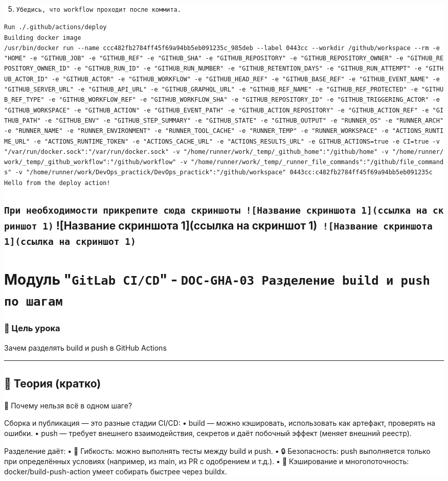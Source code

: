 5. `Убедись, что workflow проходит после коммита.`

```
Run ./.github/actions/deploy
Building docker image
/usr/bin/docker run --name ccc482fb2784ff45f69a94bb5eb091235c_985deb --label 0443cc --workdir /github/workspace --rm -e "HOME" -e "GITHUB_JOB" -e "GITHUB_REF" -e "GITHUB_SHA" -e "GITHUB_REPOSITORY" -e "GITHUB_REPOSITORY_OWNER" -e "GITHUB_REPOSITORY_OWNER_ID" -e "GITHUB_RUN_ID" -e "GITHUB_RUN_NUMBER" -e "GITHUB_RETENTION_DAYS" -e "GITHUB_RUN_ATTEMPT" -e "GITHUB_ACTOR_ID" -e "GITHUB_ACTOR" -e "GITHUB_WORKFLOW" -e "GITHUB_HEAD_REF" -e "GITHUB_BASE_REF" -e "GITHUB_EVENT_NAME" -e "GITHUB_SERVER_URL" -e "GITHUB_API_URL" -e "GITHUB_GRAPHQL_URL" -e "GITHUB_REF_NAME" -e "GITHUB_REF_PROTECTED" -e "GITHUB_REF_TYPE" -e "GITHUB_WORKFLOW_REF" -e "GITHUB_WORKFLOW_SHA" -e "GITHUB_REPOSITORY_ID" -e "GITHUB_TRIGGERING_ACTOR" -e "GITHUB_WORKSPACE" -e "GITHUB_ACTION" -e "GITHUB_EVENT_PATH" -e "GITHUB_ACTION_REPOSITORY" -e "GITHUB_ACTION_REF" -e "GITHUB_PATH" -e "GITHUB_ENV" -e "GITHUB_STEP_SUMMARY" -e "GITHUB_STATE" -e "GITHUB_OUTPUT" -e "RUNNER_OS" -e "RUNNER_ARCH" -e "RUNNER_NAME" -e "RUNNER_ENVIRONMENT" -e "RUNNER_TOOL_CACHE" -e "RUNNER_TEMP" -e "RUNNER_WORKSPACE" -e "ACTIONS_RUNTIME_URL" -e "ACTIONS_RUNTIME_TOKEN" -e "ACTIONS_CACHE_URL" -e "ACTIONS_RESULTS_URL" -e GITHUB_ACTIONS=true -e CI=true -v "/var/run/docker.sock":"/var/run/docker.sock" -v "/home/runner/work/_temp/_github_home":"/github/home" -v "/home/runner/work/_temp/_github_workflow":"/github/workflow" -v "/home/runner/work/_temp/_runner_file_commands":"/github/file_commands" -v "/home/runner/work/DevOps_practick/DevOps_practick":"/github/workspace" 0443cc:c482fb2784ff45f69a94bb5eb091235c
Hello from the deploy action!
```

`При необходимости прикрепитe сюда скриншоты
![Название скриншота 1](ссылка на скриншот 1)`
![Название скриншота 1](ссылка на скриншот 1)`
![Название скриншота 1](ссылка на скриншот 1)`
---


# Модуль "`GitLab CI/CD`" - `DOC-GHA-03 Разделение build и push по шагам`

 ### 🎯 Цель урока
Зачем разделять build и push в GitHub Actions

---

 ## 📘 Теория (кратко)

🔹 Почему нельзя всё в одном шаге?

Сборка и публикация — это разные стадии CI/CD:
	•	build — можно кэшировать, использовать как артефакт, проверять на ошибки.
	•	push — требует внешнего взаимодействия, секретов и даёт побочный эффект (меняет внешний реестр).

Разделение даёт:
	•	🧪 Гибкость: можно выполнять тесты между build и push.
	•	🔒 Безопасность: push выполняется только при определённых условиях (например, из main, из PR с одобрением и т.д.).
	•	💨 Кэширование и многопоточность: docker/build-push-action умеет собирать быстрее через buildx.
